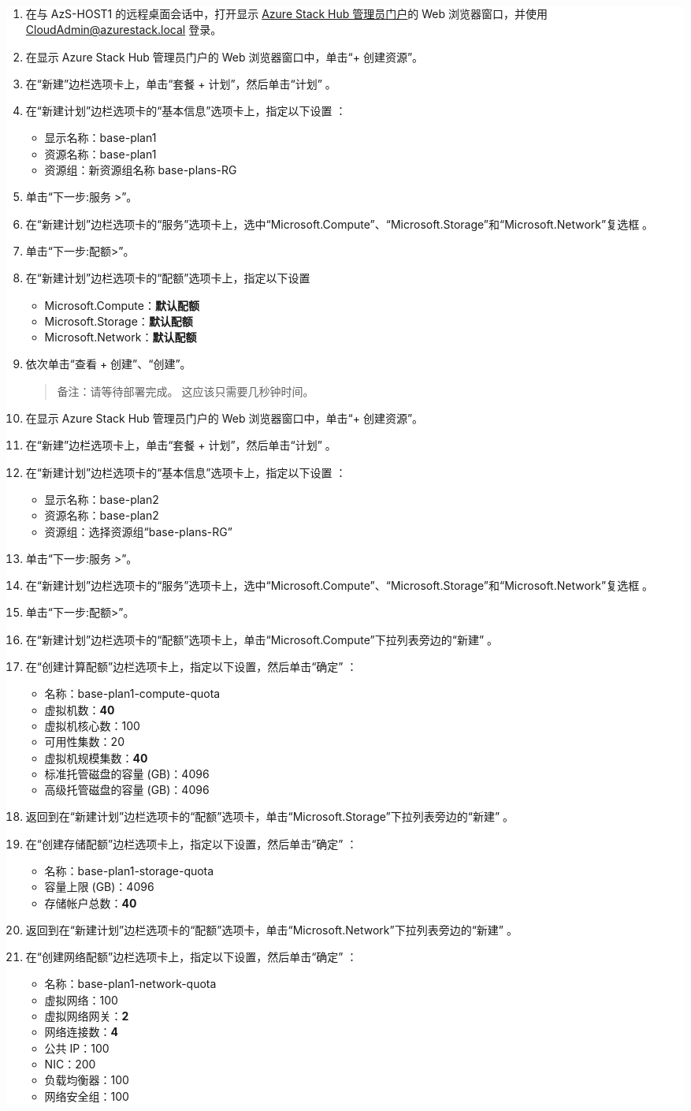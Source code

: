 1. 在与 AzS-HOST1 的远程桌面会话中，打开显示 [Azure Stack Hub 管理员门户](https://adminportal.local.azurestack.external/)的 Web 浏览器窗口，并使用 CloudAdmin@azurestack.local 登录。
1. 在显示 Azure Stack Hub 管理员门户的 Web 浏览器窗口中，单击“+ 创建资源”。
1. 在“新建”边栏选项卡上，单击“套餐 + 计划”，然后单击“计划”  。
1. 在“新建计划”边栏选项卡的“基本信息”选项卡上，指定以下设置 ：

    - 显示名称：base-plan1
    - 资源名称：base-plan1
    - 资源组：新资源组名称 base-plans-RG

1. 单击“下一步:服务 >”。
1. 在“新建计划”边栏选项卡的“服务”选项卡上，选中“Microsoft.Compute”、“Microsoft.Storage”和“Microsoft.Network”复选框    。
1. 单击“下一步:配额>”。
1. 在“新建计划”边栏选项卡的“配额”选项卡上，指定以下设置 

    - Microsoft.Compute：**默认配额**
    - Microsoft.Storage：**默认配额**
    - Microsoft.Network：**默认配额**

1. 依次单击“查看 + 创建”、“创建”。 

    >备注：请等待部署完成。 这应该只需要几秒钟时间。

1. 在显示 Azure Stack Hub 管理员门户的 Web 浏览器窗口中，单击“+ 创建资源”。
1. 在“新建”边栏选项卡上，单击“套餐 + 计划”，然后单击“计划”  。
1. 在“新建计划”边栏选项卡的“基本信息”选项卡上，指定以下设置 ：

    - 显示名称：base-plan2
    - 资源名称：base-plan2
    - 资源组：选择资源组“base-plans-RG”

1. 单击“下一步:服务 >”。
1. 在“新建计划”边栏选项卡的“服务”选项卡上，选中“Microsoft.Compute”、“Microsoft.Storage”和“Microsoft.Network”复选框    。
1. 单击“下一步:配额>”。
1. 在“新建计划”边栏选项卡的“配额”选项卡上，单击“Microsoft.Compute”下拉列表旁边的“新建”   。
1. 在“创建计算配额”边栏选项卡上，指定以下设置，然后单击“确定” ：

    - 名称：base-plan1-compute-quota
    - 虚拟机数：**40**
    - 虚拟机核心数：100
    - 可用性集数：20
    - 虚拟机规模集数：**40**
    - 标准托管磁盘的容量 (GB)：4096
    - 高级托管磁盘的容量 (GB)：4096

1. 返回到在“新建计划”边栏选项卡的“配额”选项卡，单击“Microsoft.Storage”下拉列表旁边的“新建”   。
1. 在“创建存储配额”边栏选项卡上，指定以下设置，然后单击“确定” ：

    - 名称：base-plan1-storage-quota
    - 容量上限 (GB)：4096
    - 存储帐户总数：**40**

1. 返回到在“新建计划”边栏选项卡的“配额”选项卡，单击“Microsoft.Network”下拉列表旁边的“新建”   。
1. 在“创建网络配额”边栏选项卡上，指定以下设置，然后单击“确定” ：

    - 名称：base-plan1-network-quota
    - 虚拟网络：100
    - 虚拟网络网关：**2**
    - 网络连接数：**4**
    - 公共 IP：100
    - NIC：200
    - 负载均衡器：100
    - 网络安全组：100
